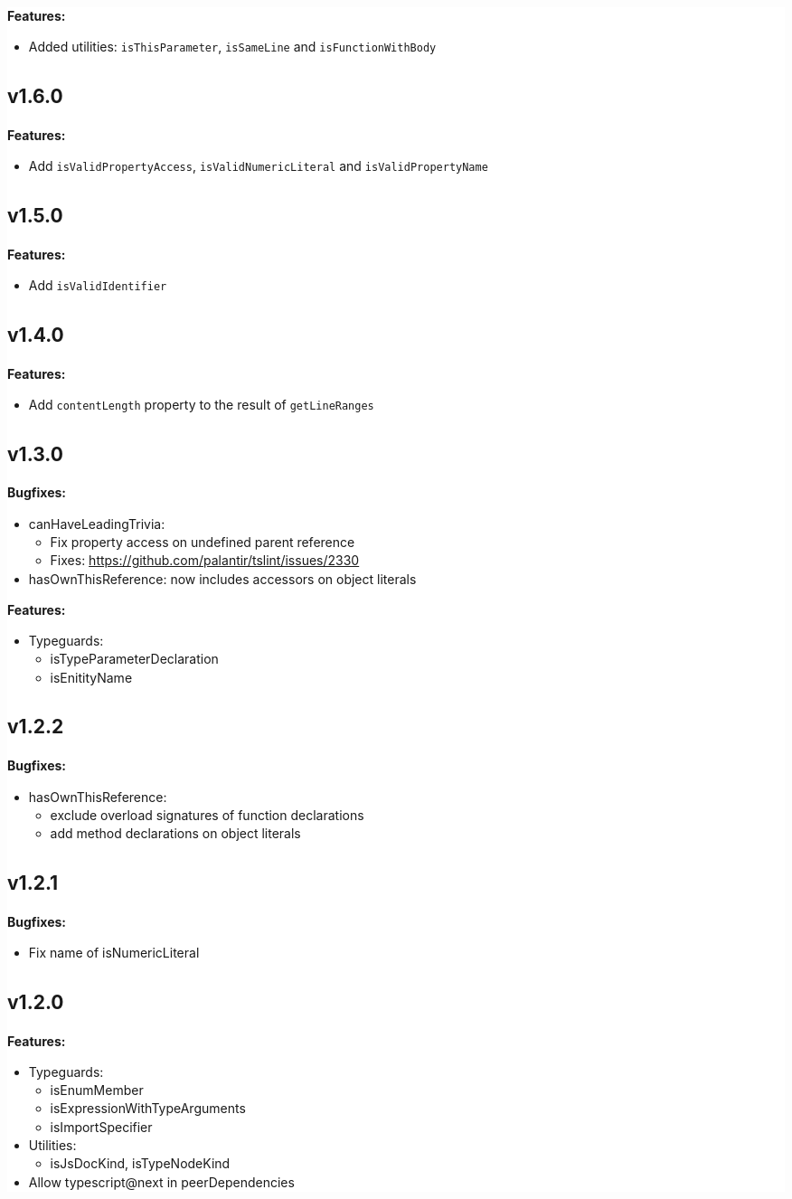 **Features:**
* Added utilities: `isThisParameter`, `isSameLine` and `isFunctionWithBody`

## v1.6.0
**Features:**
* Add `isValidPropertyAccess`, `isValidNumericLiteral` and `isValidPropertyName`

## v1.5.0
**Features:**
* Add `isValidIdentifier`

## v1.4.0
**Features:**
* Add `contentLength` property to the result of `getLineRanges`

## v1.3.0
**Bugfixes:**
* canHaveLeadingTrivia:
  * Fix property access on undefined parent reference
  * Fixes: https://github.com/palantir/tslint/issues/2330
* hasOwnThisReference: now includes accessors on object literals

**Features:**
* Typeguards:
  * isTypeParameterDeclaration
  * isEnitityName

## v1.2.2
**Bugfixes:**
* hasOwnThisReference:
  * exclude overload signatures of function declarations
  * add method declarations on object literals

## v1.2.1
**Bugfixes:**
* Fix name of isNumericLiteral

## v1.2.0
**Features:**
* Typeguards:
  * isEnumMember
  * isExpressionWithTypeArguments
  * isImportSpecifier
* Utilities:
  * isJsDocKind, isTypeNodeKind
* Allow typescript@next in peerDependencies
